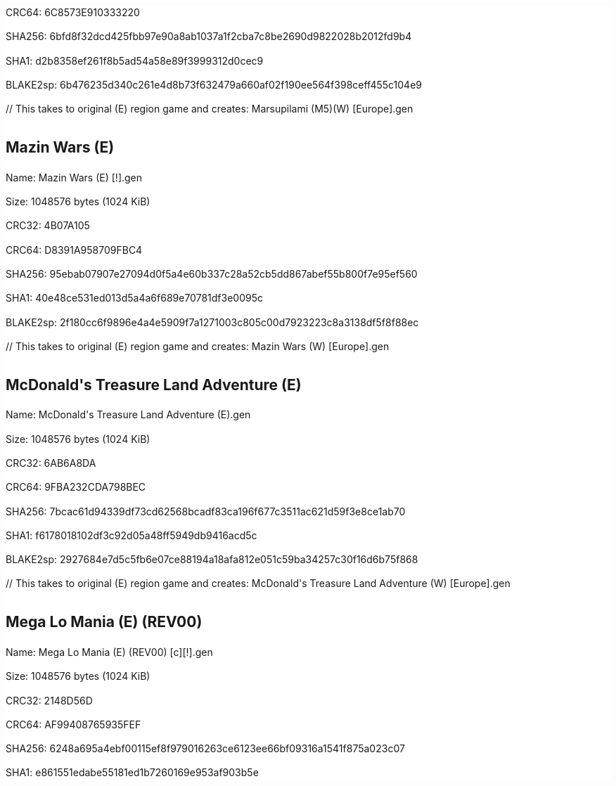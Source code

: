 CRC64: 6C8573E910333220

SHA256: 6bfd8f32dcd425fbb97e90a8ab1037a1f2cba7c8be2690d9822028b2012fd9b4

SHA1: d2b8358ef261f8b5ad54a58e89f3999312d0cec9

BLAKE2sp: 6b476235d340c261e4d8b73f632479a660af02f190ee564f398ceff455c104e9

// This takes to original (E) region game and creates: Marsupilami (M5)(W) [Europe].gen

## Mazin Wars (E)

Name: Mazin Wars (E) [!].gen

Size: 1048576 bytes (1024 KiB)

CRC32: 4B07A105

CRC64: D8391A958709FBC4

SHA256: 95ebab07907e27094d0f5a4e60b337c28a52cb5dd867abef55b800f7e95ef560

SHA1: 40e48ce531ed013d5a4a6f689e70781df3e0095c

BLAKE2sp: 2f180cc6f9896e4a4e5909f7a1271003c805c00d7923223c8a3138df5f8f88ec

// This takes to original (E) region game and creates: Mazin Wars (W) [Europe].gen

## McDonald's Treasure Land Adventure (E)

Name: McDonald's Treasure Land Adventure (E).gen

Size: 1048576 bytes (1024 KiB)

CRC32: 6AB6A8DA

CRC64: 9FBA232CDA798BEC

SHA256: 7bcac61d94339df73cd62568bcadf83ca196f677c3511ac621d59f3e8ce1ab70

SHA1: f6178018102df3c92d05a48ff5949db9416acd5c

BLAKE2sp: 2927684e7d5c5fb6e07ce88194a18afa812e051c59ba34257c30f16d6b75f868

// This takes to original (E) region game and creates: McDonald's Treasure Land Adventure (W) [Europe].gen

## Mega Lo Mania (E) (REV00)

Name: Mega Lo Mania (E) (REV00) [c][!].gen

Size: 1048576 bytes (1024 KiB)

CRC32: 2148D56D

CRC64: AF99408765935FEF

SHA256: 6248a695a4ebf00115ef8f979016263ce6123ee66bf09316a1541f875a023c07

SHA1: e861551edabe55181ed1b7260169e953af903b5e
